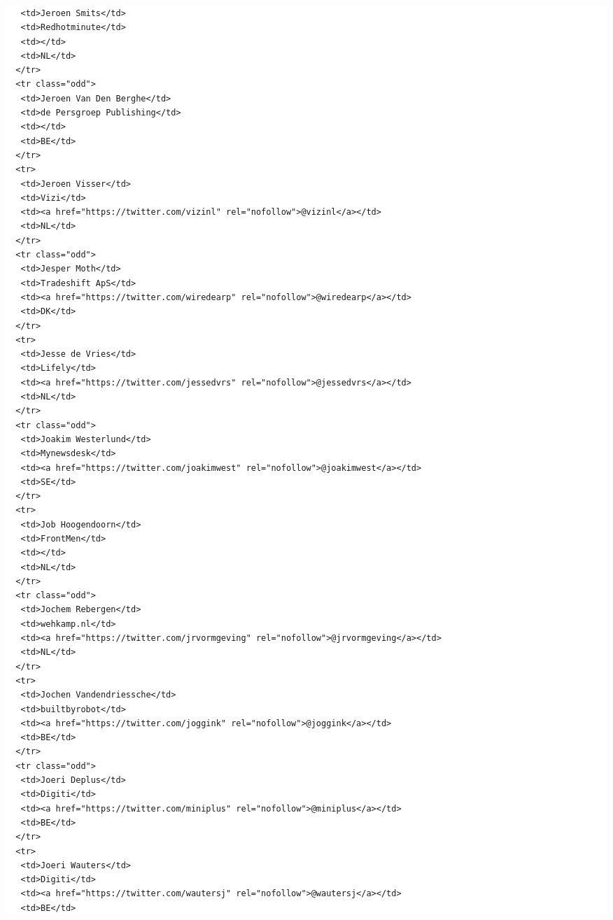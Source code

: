        <td>Jeroen Smits</td>
       <td>Redhotminute</td>
       <td></td>
       <td>NL</td>
      </tr>
      <tr class="odd">
       <td>Jeroen Van Den Berghe</td>
       <td>de Persgroep Publishing</td>
       <td></td>
       <td>BE</td>
      </tr>
      <tr>
       <td>Jeroen Visser</td>
       <td>Vizi</td>
       <td><a href="https://twitter.com/vizinl" rel="nofollow">@vizinl</a></td>
       <td>NL</td>
      </tr>
      <tr class="odd">
       <td>Jesper Moth</td>
       <td>Tradeshift ApS</td>
       <td><a href="https://twitter.com/wiredearp" rel="nofollow">@wiredearp</a></td>
       <td>DK</td>
      </tr>
      <tr>
       <td>Jesse de Vries</td>
       <td>Lifely</td>
       <td><a href="https://twitter.com/jessedvrs" rel="nofollow">@jessedvrs</a></td>
       <td>NL</td>
      </tr>
      <tr class="odd">
       <td>Joakim Westerlund</td>
       <td>Mynewsdesk</td>
       <td><a href="https://twitter.com/joakimwest" rel="nofollow">@joakimwest</a></td>
       <td>SE</td>
      </tr>
      <tr>
       <td>Job Hoogendoorn</td>
       <td>FrontMen</td>
       <td></td>
       <td>NL</td>
      </tr>
      <tr class="odd">
       <td>Jochem Rebergen</td>
       <td>wehkamp.nl</td>
       <td><a href="https://twitter.com/jrvormgeving" rel="nofollow">@jrvormgeving</a></td>
       <td>NL</td>
      </tr>
      <tr>
       <td>Jochen Vandendriessche</td>
       <td>builtbyrobot</td>
       <td><a href="https://twitter.com/joggink" rel="nofollow">@joggink</a></td>
       <td>BE</td>
      </tr>
      <tr class="odd">
       <td>Joeri Deplus</td>
       <td>Digiti</td>
       <td><a href="https://twitter.com/miniplus" rel="nofollow">@miniplus</a></td>
       <td>BE</td>
      </tr>
      <tr>
       <td>Joeri Wauters</td>
       <td>Digiti</td>
       <td><a href="https://twitter.com/wautersj" rel="nofollow">@wautersj</a></td>
       <td>BE</td>